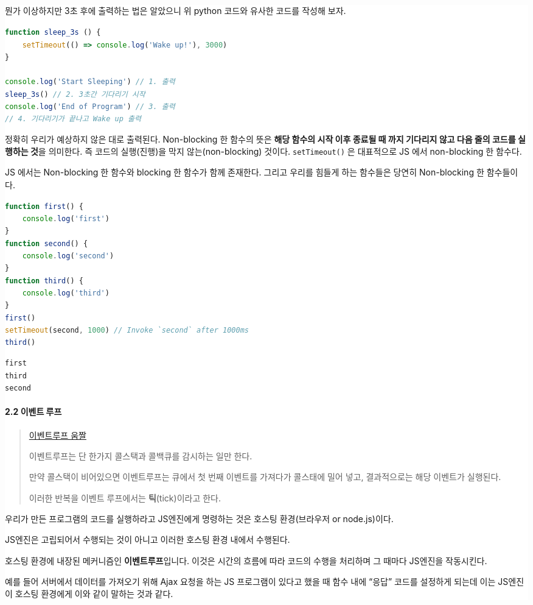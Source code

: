 뭔가 이상하지만 3초 후에 출력하는 법은 알았으니 위 python 코드와 유사한 코드를 작성해 보자.

```javascript
function sleep_3s () {
	setTimeout(() => console.log('Wake up!'), 3000)
}

console.log('Start Sleeping') // 1. 출력
sleep_3s() // 2. 3초간 기다리기 시작
console.log('End of Program') // 3. 출력
// 4. 기다리기가 끝나고 Wake up 출력
```

정확히 우리가 예상하지 않은 대로 출력된다. Non-blocking 한 함수의 뜻은 **해당 함수의 시작 이후 종료될 때 까지 기다리지 않고 다음 줄의 코드를 실행하는 것**을 의미한다. 즉 코드의 실행(진행)을 막지 않는(non-blocking) 것이다. `setTimeout()` 은 대표적으로 JS 에서 non-blocking 한 함수다.

JS 에서는 Non-blocking 한 함수와 blocking 한 함수가 함께 존재한다. 그리고 우리를 힘들게 하는 함수들은 당연히 Non-blocking 한 함수들이다.

```javascript
function first() {
    console.log('first')
}
function second() {
    console.log('second')
}
function third() {
    console.log('third')
}
first()
setTimeout(second, 1000) // Invoke `second` after 1000ms
third()
```

```javascript
first
third
second
```

#### 2.2 이벤트 루프

> [이벤트루프 움짤](https://cdn-images-1.medium.com/max/1600/1*TozSrkk92l8ho6d8JxqF_w.gif)
>
> 이벤트루프는 단 한가지 콜스택과 콜백큐를 감시하는 일만 한다. 
>
> 만약 콜스택이 비어있으면 이벤트루프는 큐에서 첫 번째 이벤트를 가져다가 콜스태에 밀어 넣고, 결과적으로는 해당 이벤트가 실행된다.
>
> 이러한 반복을 이벤트 루프에서는 **틱**(tick)이라고 한다.

우리가 만든 프로그램의 코드를 실행하라고 JS엔진에게 명령하는 것은 호스팅 환경(브라우저 or node.js)이다.

JS엔진은 고립되어서 수행되는 것이 아니고 이러한 호스팅 환경 내에서 수행된다. 

호스팅 환경에 내장된 메커니즘인 **이벤트루프**입니다. 이것은 시간의 흐름에 따라 코드의 수행을 처리하며 그 때마다 JS엔진을 작동시킨다.

예를 들어 서버에서 데이터를 가져오기 위해 Ajax 요청을 하는 JS 프로그램이 있다고 했을 때 함수 내에 “응답” 코드를 설정하게 되는데 이는 JS엔진이 호스팅 환경에게 이와 같이 말하는 것과 같다.
